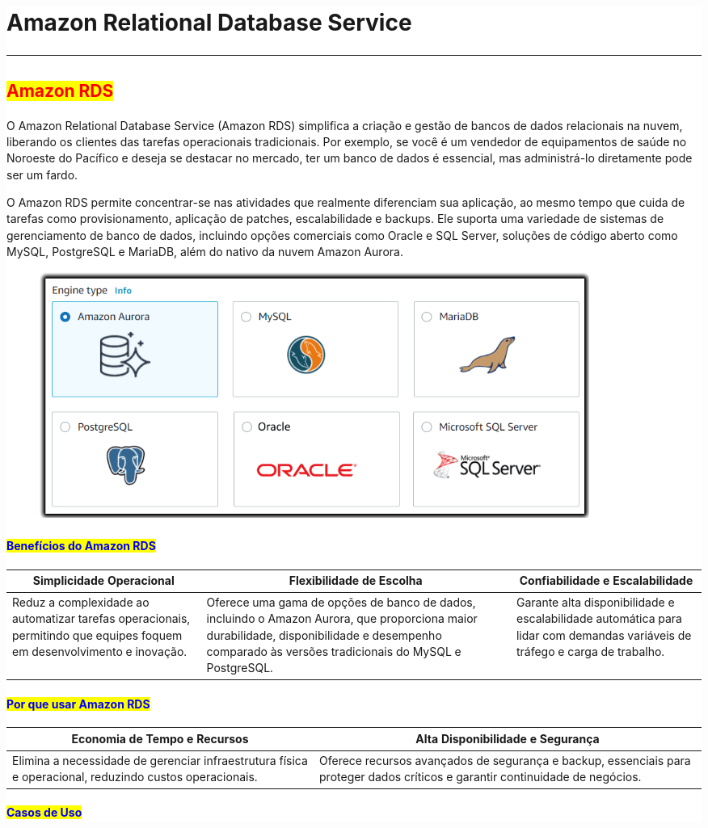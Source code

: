 # Amazon Relational Database Service

***

## <mark style="color:red;">Amazon RDS</mark>

O Amazon Relational Database Service (Amazon RDS) simplifica a criação e gestão de bancos de dados relacionais na nuvem, liberando os clientes das tarefas operacionais tradicionais. Por exemplo, se você é um vendedor de equipamentos de saúde no Noroeste do Pacífico e deseja se destacar no mercado, ter um banco de dados é essencial, mas administrá-lo diretamente pode ser um fardo.

O Amazon RDS permite concentrar-se nas atividades que realmente diferenciam sua aplicação, ao mesmo tempo que cuida de tarefas como provisionamento, aplicação de patches, escalabilidade e backups. Ele suporta uma variedade de sistemas de gerenciamento de banco de dados, incluindo opções comerciais como Oracle e SQL Server, soluções de código aberto como MySQL, PostgreSQL e MariaDB, além do nativo da nuvem Amazon Aurora.

<figure><img src="../../../.gitbook/assets/image (64).png" alt=""><figcaption></figcaption></figure>

#### <mark style="color:blue;">**Benefícios do Amazon RDS**</mark>

| Simplicidade Operacional                                                                                               | Flexibilidade de Escolha                                                                                                                                                                           | Confiabilidade e Escalabilidade                                                                                            |
| ---------------------------------------------------------------------------------------------------------------------- | -------------------------------------------------------------------------------------------------------------------------------------------------------------------------------------------------- | -------------------------------------------------------------------------------------------------------------------------- |
| Reduz a complexidade ao automatizar tarefas operacionais, permitindo que equipes foquem em desenvolvimento e inovação. | Oferece uma gama de opções de banco de dados, incluindo o Amazon Aurora, que proporciona maior durabilidade, disponibilidade e desempenho comparado às versões tradicionais do MySQL e PostgreSQL. | Garante alta disponibilidade e escalabilidade automática para lidar com demandas variáveis de tráfego e carga de trabalho. |

#### <mark style="color:blue;">**Por que usar Amazon RDS**</mark>

| Economia de Tempo e Recursos                                                                           | Alta Disponibilidade e Segurança                                                                                               |
| ------------------------------------------------------------------------------------------------------ | ------------------------------------------------------------------------------------------------------------------------------ |
| Elimina a necessidade de gerenciar infraestrutura física e operacional, reduzindo custos operacionais. | Oferece recursos avançados de segurança e backup, essenciais para proteger dados críticos e garantir continuidade de negócios. |

#### <mark style="color:blue;">**Casos de Uso**</mark>
